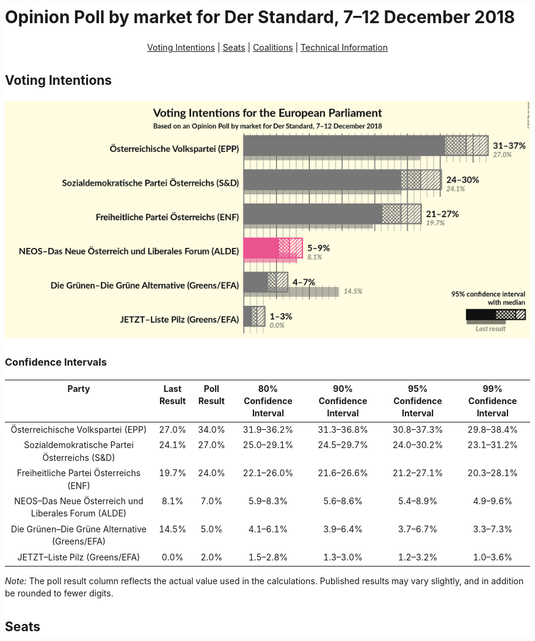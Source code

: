 # Opinion Poll by market for Der Standard, 7–12 December 2018

<p align="center"><a href="#voting-intentions">Voting Intentions</a> | <a href="#seats">Seats</a> | <a href="#coalitions">Coalitions</a> | <a href="#technical-information">Technical Information</a></p>

## Voting Intentions

![Graph with voting intentions not yet produced](2018-12-12-market.png "Voting Intentions")

### Confidence Intervals

| Party | Last Result | Poll Result | 80% Confidence Interval | 90% Confidence Interval | 95% Confidence Interval | 99% Confidence Interval |
|:-----:|:-----------:|:-----------:|:-----------------------:|:-----------------------:|:-----------------------:|:-----------------------:|
| Österreichische Volkspartei (EPP) | 27.0% | 34.0% | 31.9–36.2% |31.3–36.8% |30.8–37.3% |29.8–38.4% |
| Sozialdemokratische Partei Österreichs (S&D) | 24.1% | 27.0% | 25.0–29.1% |24.5–29.7% |24.0–30.2% |23.1–31.2% |
| Freiheitliche Partei Österreichs (ENF) | 19.7% | 24.0% | 22.1–26.0% |21.6–26.6% |21.2–27.1% |20.3–28.1% |
| NEOS–Das Neue Österreich und Liberales Forum (ALDE) | 8.1% | 7.0% | 5.9–8.3% |5.6–8.6% |5.4–8.9% |4.9–9.6% |
| Die Grünen–Die Grüne Alternative (Greens/EFA) | 14.5% | 5.0% | 4.1–6.1% |3.9–6.4% |3.7–6.7% |3.3–7.3% |
| JETZT–Liste Pilz (Greens/EFA) | 0.0% | 2.0% | 1.5–2.8% |1.3–3.0% |1.2–3.2% |1.0–3.6% |

*Note:* The poll result column reflects the actual value used in the calculations. Published results may vary slightly, and in addition be rounded to fewer digits.

## Seats
